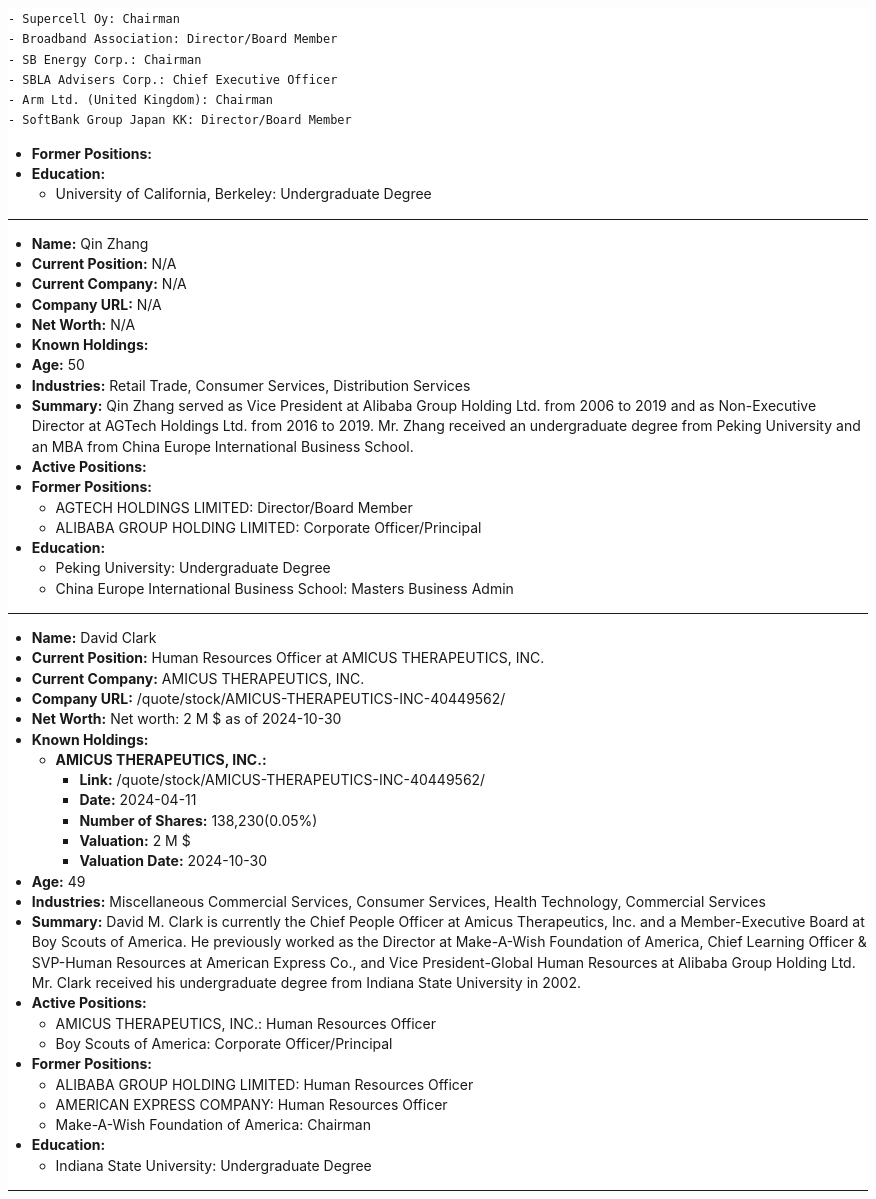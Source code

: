     - Supercell Oy: Chairman
    - Broadband Association: Director/Board Member
    - SB Energy Corp.: Chairman
    - SBLA Advisers Corp.: Chief Executive Officer
    - Arm Ltd. (United Kingdom): Chairman
    - SoftBank Group Japan KK: Director/Board Member
- **Former Positions:**
- **Education:**
    - University of California, Berkeley: Undergraduate Degree

---

- **Name:** Qin Zhang
- **Current Position:** N/A
- **Current Company:** N/A
- **Company URL:** N/A
- **Net Worth:** N/A
- **Known Holdings:**
- **Age:** 50
- **Industries:** Retail Trade, Consumer Services, Distribution Services
- **Summary:** Qin Zhang served as Vice President at Alibaba Group Holding Ltd. from 2006 to 2019 and as Non-Executive Director at AGTech Holdings Ltd. from 2016 to 2019. Mr. Zhang received an undergraduate degree from Peking University and an MBA from China Europe International Business School.
- **Active Positions:**
- **Former Positions:**
    - AGTECH HOLDINGS LIMITED: Director/Board Member
    - ALIBABA GROUP HOLDING LIMITED: Corporate Officer/Principal
- **Education:**
    - Peking University: Undergraduate Degree
    - China Europe International Business School: Masters Business Admin

---

- **Name:** David Clark
- **Current Position:** Human Resources Officer at AMICUS THERAPEUTICS, INC.
- **Current Company:** AMICUS THERAPEUTICS, INC.
- **Company URL:** /quote/stock/AMICUS-THERAPEUTICS-INC-40449562/
- **Net Worth:** Net worth:     2 M
 $ as of     2024-10-30
- **Known Holdings:**
  - **AMICUS THERAPEUTICS, INC.:**
    - **Link:** /quote/stock/AMICUS-THERAPEUTICS-INC-40449562/
    - **Date:** 2024-04-11
    - **Number of Shares:** 138,230(0.05%)
    - **Valuation:** 2 M $
    - **Valuation Date:** 2024-10-30
- **Age:** 49
- **Industries:** Miscellaneous Commercial Services, Consumer Services, Health Technology, Commercial Services
- **Summary:** David M. Clark is currently the Chief People Officer at Amicus Therapeutics, Inc. and a Member-Executive Board at Boy Scouts of America. He previously worked as the Director at Make-A-Wish Foundation of America, Chief Learning Officer & SVP-Human Resources at American Express Co., and Vice President-Global Human Resources at Alibaba Group Holding Ltd. Mr. Clark received his undergraduate degree from Indiana State University in 2002.
- **Active Positions:**
    - AMICUS THERAPEUTICS, INC.: Human Resources Officer
    - Boy Scouts of America: Corporate Officer/Principal
- **Former Positions:**
    - ALIBABA GROUP HOLDING LIMITED: Human Resources Officer
    - AMERICAN EXPRESS COMPANY: Human Resources Officer
    - Make-A-Wish Foundation of America: Chairman
- **Education:**
    - Indiana State University: Undergraduate Degree

---